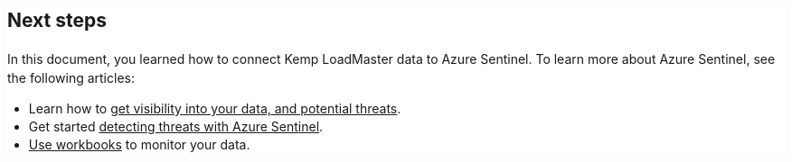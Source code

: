 
## Next steps
In this document, you learned how to connect Kemp LoadMaster data to Azure Sentinel. To learn more about Azure Sentinel, see the following articles:
- Learn how to [get visibility into your data, and potential threats](quickstart-get-visibility.md).
- Get started [detecting threats with Azure Sentinel](tutorial-detect-threats-built-in.md).
- [Use workbooks](tutorial-monitor-your-data.md) to monitor your data.

